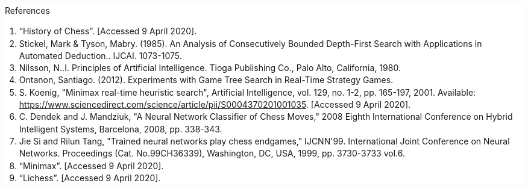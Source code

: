 

References

1. “History of Chess”. [Accessed 9 April 2020].
2. Stickel, Mark & Tyson, Mabry. (1985). An Analysis of Consecutively Bounded Depth-First Search with Applications in Automated Deduction.. IJCAI. 1073-1075. 
3. Nilsson, N..I. Principles of Artificial Intelligence. Tioga Publishing Co., Palo Alto, California, 1980.
4. Ontanon, Santiago. (2012). Experiments with Game Tree Search in Real-Time Strategy Games. 
5.  S. Koenig, "Minimax real-time heuristic search", Artificial Intelligence, vol. 129, no. 1-2, pp. 165-197, 2001. Available: https://www.sciencedirect.com/science/article/pii/S0004370201001035. [Accessed 9 April 2020].
6. C. Dendek and J. Mandziuk, "A Neural Network Classifier of Chess Moves," 2008 Eighth International Conference on Hybrid Intelligent Systems, Barcelona, 2008, pp. 338-343.
7. Jie Si and Rilun Tang, "Trained neural networks play chess endgames," IJCNN'99. International Joint Conference on Neural Networks. Proceedings (Cat. No.99CH36339), Washington, DC, USA, 1999, pp. 3730-3733 vol.6.
8. “Minimax”. [Accessed 9 April 2020].  
9. “Lichess”. [Accessed 9 April 2020].  
